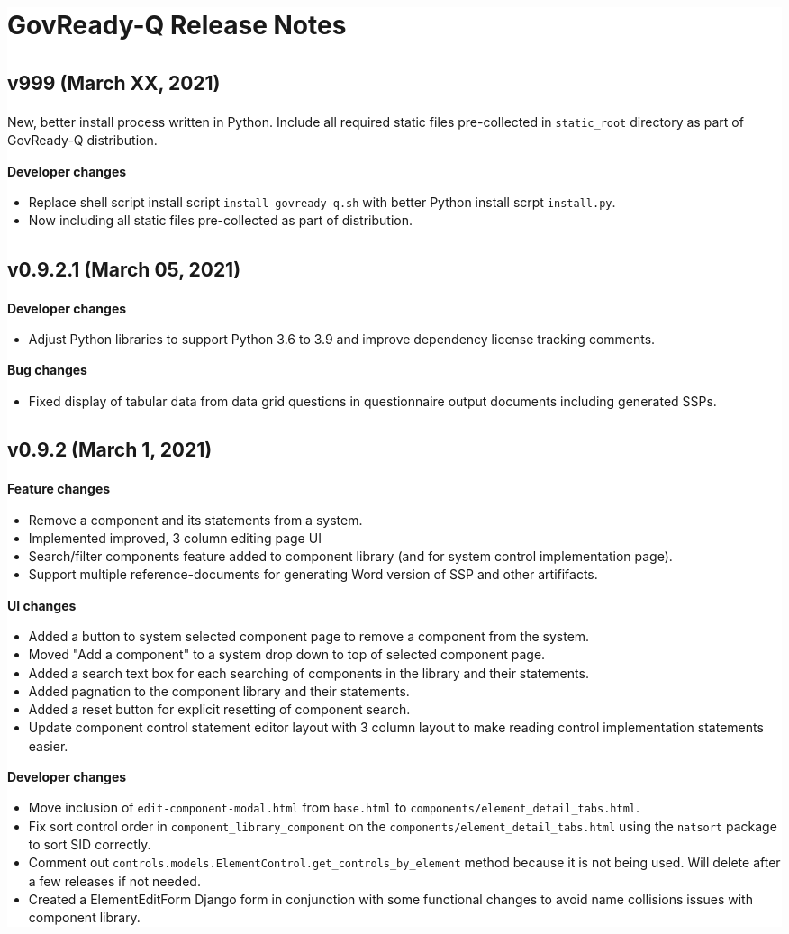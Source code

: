 GovReady-Q Release Notes
========================

v999 (March XX, 2021)
---------------------

New, better install process written in Python.
Include all required static files pre-collected in `static_root` directory as part of GovReady-Q distribution.

**Developer changes**

* Replace shell script install script `install-govready-q.sh` with better Python install scrpt `install.py`.
* Now including all static files pre-collected as part of distribution.

v0.9.2.1 (March 05, 2021)
---------------------

**Developer changes**

* Adjust Python libraries to support Python 3.6 to 3.9 and improve dependency license tracking comments.

**Bug changes**

* Fixed display of tabular data from data grid questions in questionnaire output documents including generated SSPs.

v0.9.2 (March 1, 2021)
------------------------

**Feature changes**

* Remove a component and its statements from a system.
* Implemented improved, 3 column editing page UI
* Search/filter components feature added to component library (and for system control implementation page).
* Support multiple reference-documents for generating Word version of SSP and other artififacts.

**UI changes**

* Added a button to system selected component page to remove a component from the system.
* Moved "Add a component" to a system drop down to top of selected component page.
* Added a search text box for each searching of components in the library and their statements.
* Added pagnation to the component library and their statements.
* Added a reset button for explicit resetting of component search.
* Update component control statement editor layout with 3 column layout to make reading control implementation statements easier.

**Developer changes**

* Move inclusion of `edit-component-modal.html` from `base.html` to `components/element_detail_tabs.html`.
* Fix sort control order in `component_library_component` on the `components/element_detail_tabs.html` using the `natsort` package to sort SID correctly.
* Comment out `controls.models.ElementControl.get_controls_by_element` method because it is not being used. Will delete after a few releases if not needed.
* Created a ElementEditForm Django form in conjunction with some functional changes to avoid name collisions issues with component library.
